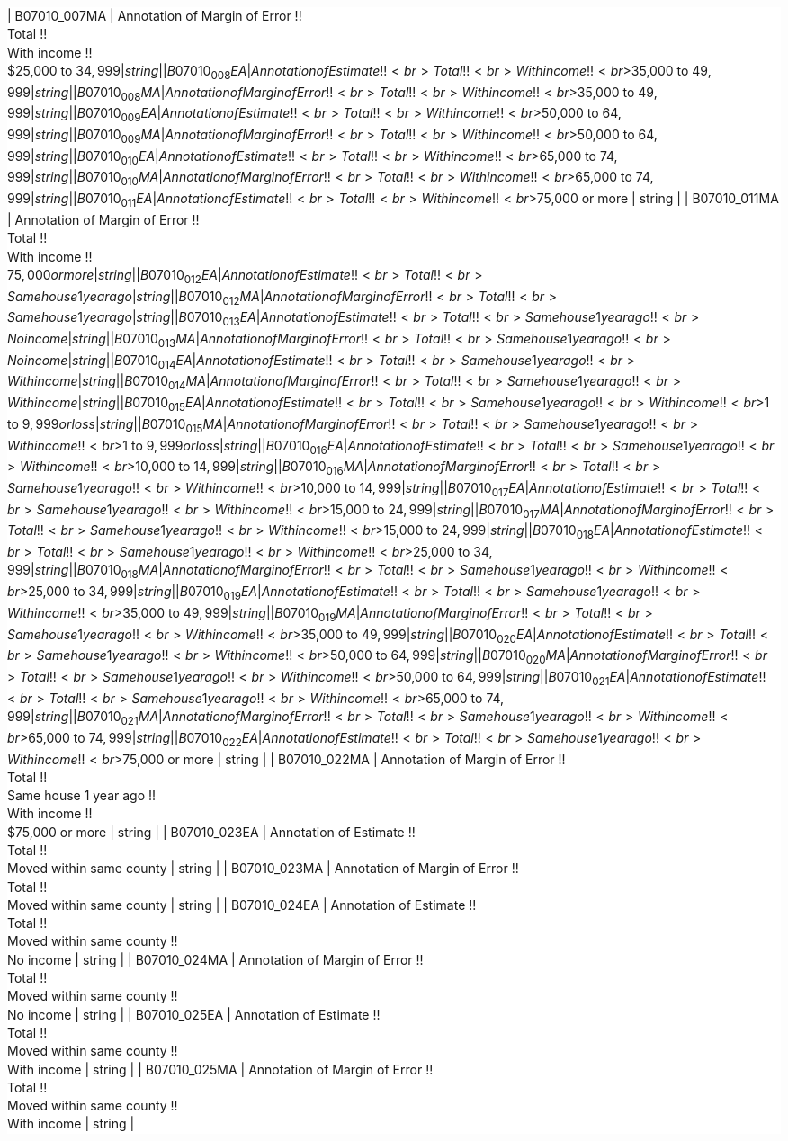 | B07010_007MA | Annotation of Margin of Error !!<br>Total !!<br>With income !!<br>$25,000 to $34,999 | string |
| B07010_008EA | Annotation of Estimate !!<br>Total !!<br>With income !!<br>$35,000 to $49,999 | string |
| B07010_008MA | Annotation of Margin of Error !!<br>Total !!<br>With income !!<br>$35,000 to $49,999 | string |
| B07010_009EA | Annotation of Estimate !!<br>Total !!<br>With income !!<br>$50,000 to $64,999 | string |
| B07010_009MA | Annotation of Margin of Error !!<br>Total !!<br>With income !!<br>$50,000 to $64,999 | string |
| B07010_010EA | Annotation of Estimate !!<br>Total !!<br>With income !!<br>$65,000 to $74,999 | string |
| B07010_010MA | Annotation of Margin of Error !!<br>Total !!<br>With income !!<br>$65,000 to $74,999 | string |
| B07010_011EA | Annotation of Estimate !!<br>Total !!<br>With income !!<br>$75,000 or more | string |
| B07010_011MA | Annotation of Margin of Error !!<br>Total !!<br>With income !!<br>$75,000 or more | string |
| B07010_012EA | Annotation of Estimate !!<br>Total !!<br>Same house 1 year ago | string |
| B07010_012MA | Annotation of Margin of Error !!<br>Total !!<br>Same house 1 year ago | string |
| B07010_013EA | Annotation of Estimate !!<br>Total !!<br>Same house 1 year ago !!<br>No income | string |
| B07010_013MA | Annotation of Margin of Error !!<br>Total !!<br>Same house 1 year ago !!<br>No income | string |
| B07010_014EA | Annotation of Estimate !!<br>Total !!<br>Same house 1 year ago !!<br>With income | string |
| B07010_014MA | Annotation of Margin of Error !!<br>Total !!<br>Same house 1 year ago !!<br>With income | string |
| B07010_015EA | Annotation of Estimate !!<br>Total !!<br>Same house 1 year ago !!<br>With income !!<br>$1 to $9,999 or loss | string |
| B07010_015MA | Annotation of Margin of Error !!<br>Total !!<br>Same house 1 year ago !!<br>With income !!<br>$1 to $9,999 or loss | string |
| B07010_016EA | Annotation of Estimate !!<br>Total !!<br>Same house 1 year ago !!<br>With income !!<br>$10,000 to $14,999 | string |
| B07010_016MA | Annotation of Margin of Error !!<br>Total !!<br>Same house 1 year ago !!<br>With income !!<br>$10,000 to $14,999 | string |
| B07010_017EA | Annotation of Estimate !!<br>Total !!<br>Same house 1 year ago !!<br>With income !!<br>$15,000 to $24,999 | string |
| B07010_017MA | Annotation of Margin of Error !!<br>Total !!<br>Same house 1 year ago !!<br>With income !!<br>$15,000 to $24,999 | string |
| B07010_018EA | Annotation of Estimate !!<br>Total !!<br>Same house 1 year ago !!<br>With income !!<br>$25,000 to $34,999 | string |
| B07010_018MA | Annotation of Margin of Error !!<br>Total !!<br>Same house 1 year ago !!<br>With income !!<br>$25,000 to $34,999 | string |
| B07010_019EA | Annotation of Estimate !!<br>Total !!<br>Same house 1 year ago !!<br>With income !!<br>$35,000 to $49,999 | string |
| B07010_019MA | Annotation of Margin of Error !!<br>Total !!<br>Same house 1 year ago !!<br>With income !!<br>$35,000 to $49,999 | string |
| B07010_020EA | Annotation of Estimate !!<br>Total !!<br>Same house 1 year ago !!<br>With income !!<br>$50,000 to $64,999 | string |
| B07010_020MA | Annotation of Margin of Error !!<br>Total !!<br>Same house 1 year ago !!<br>With income !!<br>$50,000 to $64,999 | string |
| B07010_021EA | Annotation of Estimate !!<br>Total !!<br>Same house 1 year ago !!<br>With income !!<br>$65,000 to $74,999 | string |
| B07010_021MA | Annotation of Margin of Error !!<br>Total !!<br>Same house 1 year ago !!<br>With income !!<br>$65,000 to $74,999 | string |
| B07010_022EA | Annotation of Estimate !!<br>Total !!<br>Same house 1 year ago !!<br>With income !!<br>$75,000 or more | string |
| B07010_022MA | Annotation of Margin of Error !!<br>Total !!<br>Same house 1 year ago !!<br>With income !!<br>$75,000 or more | string |
| B07010_023EA | Annotation of Estimate !!<br>Total !!<br>Moved within same county | string |
| B07010_023MA | Annotation of Margin of Error !!<br>Total !!<br>Moved within same county | string |
| B07010_024EA | Annotation of Estimate !!<br>Total !!<br>Moved within same county !!<br>No income | string |
| B07010_024MA | Annotation of Margin of Error !!<br>Total !!<br>Moved within same county !!<br>No income | string |
| B07010_025EA | Annotation of Estimate !!<br>Total !!<br>Moved within same county !!<br>With income | string |
| B07010_025MA | Annotation of Margin of Error !!<br>Total !!<br>Moved within same county !!<br>With income | string |